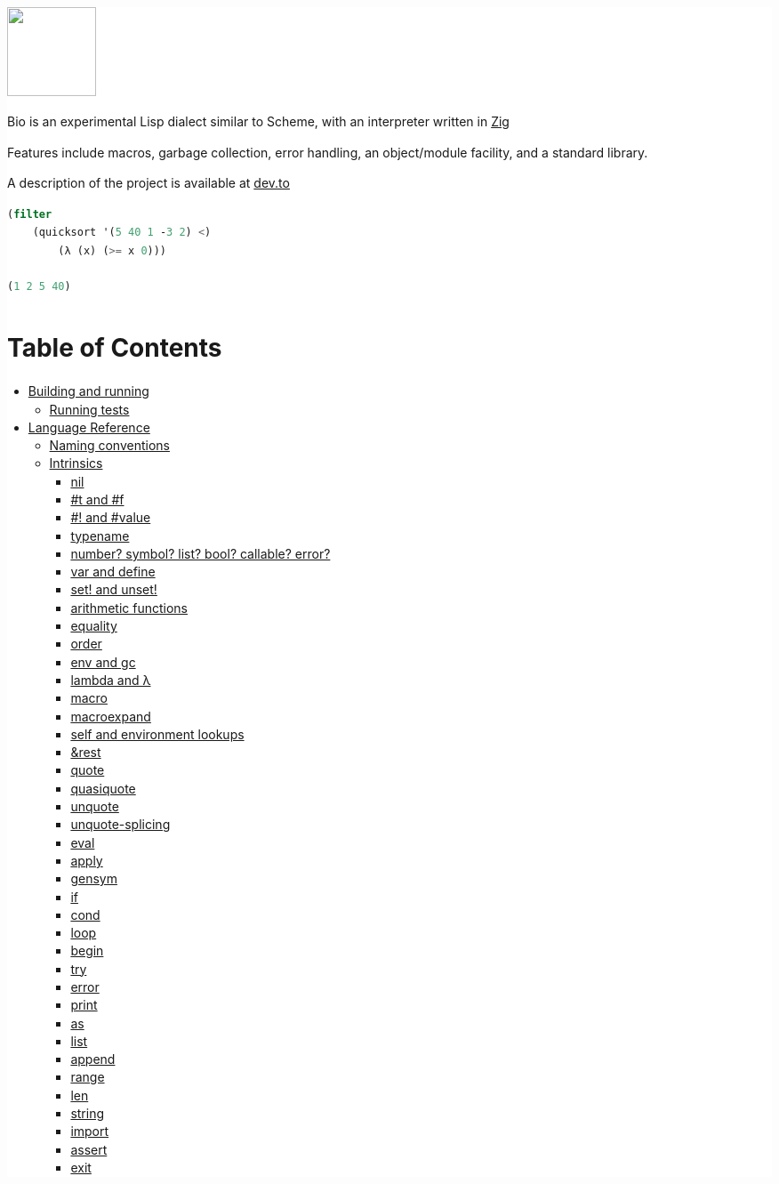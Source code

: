 <img src="https://user-images.githubusercontent.com/34946442/143932794-213c6eaa-76ca-4f98-985f-345d1fc8e925.png" width=100 height=100>

Bio is an experimental Lisp dialect similar to Scheme, with an interpreter written in [Zig](https://ziglang.org)

Features include macros, garbage collection, error handling, an object/module facility, and a standard library.

A description of the project is available at [dev.to](https://dev.to/stein/bio-all-your-parentheses-are-belong-to-us-25lo)

```scheme
(filter
    (quicksort '(5 40 1 -3 2) <)
        (λ (x) (>= x 0)))

(1 2 5 40)
```

Table of Contents
=================

   * [Building and running](#building-and-running)
      * [Running tests](#running-tests)
   * [Language Reference](#language-reference)
      * [Naming conventions](#naming-conventions)
      * [Intrinsics](#intrinsics)
         * [nil](#nil)
         * [#t and #f](#t-and-f)
         * [#! and #value](#-and-value)
         * [typename](#typename)
         * [number? symbol? list? bool? callable? error?](#number-symbol-list-bool-callable-error)
         * [var and define](#var-and-define)
         * [set! and unset!](#set-and-unset)
         * [arithmetic functions](#arithmetic-functions)
         * [equality](#equality)
         * [order](#order)
         * [env and gc](#env-and-gc)
         * [lambda and λ](#lambda-and-λ)
         * [macro](#macro)
         * [macroexpand](#macroexpand)
         * [self and environment lookups](#self-and-environment-lookups)
         * [&amp;rest](#rest)
         * [quote](#quote)
         * [quasiquote](#quasiquote)
         * [unquote](#unquote)
         * [unquote-splicing](#unquote-splicing)
         * [eval](#eval)
         * [apply](#apply)
         * [gensym](#gensym)
         * [if](#if)
         * [cond](#cond)
         * [loop](#loop)
         * [begin](#begin)
         * [try](#try)
         * [error](#error)
         * [print](#print)
         * [as](#as)
         * [list](#list)
         * [append](#append)
         * [range](#range)
         * [len](#len)
         * [string](#string)
         * [import](#import)
         * [assert](#assert)
         * [exit](#exit)